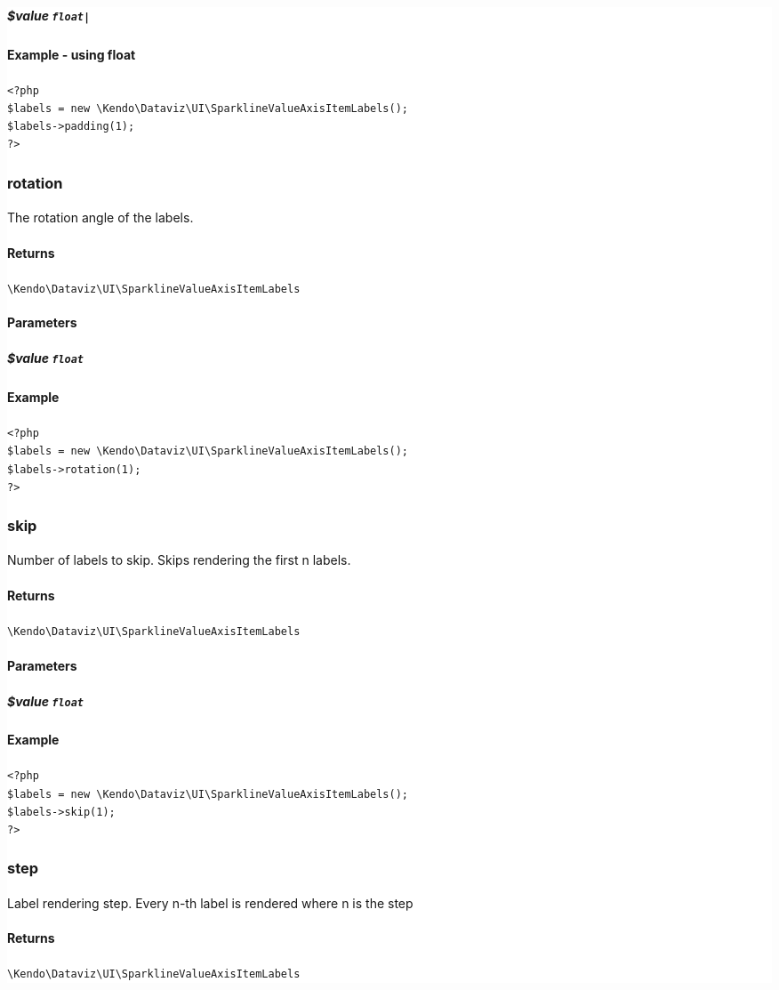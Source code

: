 ##### $value `float|`



#### Example  - using float
    <?php
    $labels = new \Kendo\Dataviz\UI\SparklineValueAxisItemLabels();
    $labels->padding(1);
    ?>

### rotation
The rotation angle of the labels.

#### Returns
`\Kendo\Dataviz\UI\SparklineValueAxisItemLabels`

#### Parameters

##### $value `float`



#### Example 
    <?php
    $labels = new \Kendo\Dataviz\UI\SparklineValueAxisItemLabels();
    $labels->rotation(1);
    ?>

### skip
Number of labels to skip.
Skips rendering the first n labels.

#### Returns
`\Kendo\Dataviz\UI\SparklineValueAxisItemLabels`

#### Parameters

##### $value `float`



#### Example 
    <?php
    $labels = new \Kendo\Dataviz\UI\SparklineValueAxisItemLabels();
    $labels->skip(1);
    ?>

### step
Label rendering step.
Every n-th label is rendered where n is the step

#### Returns
`\Kendo\Dataviz\UI\SparklineValueAxisItemLabels`
